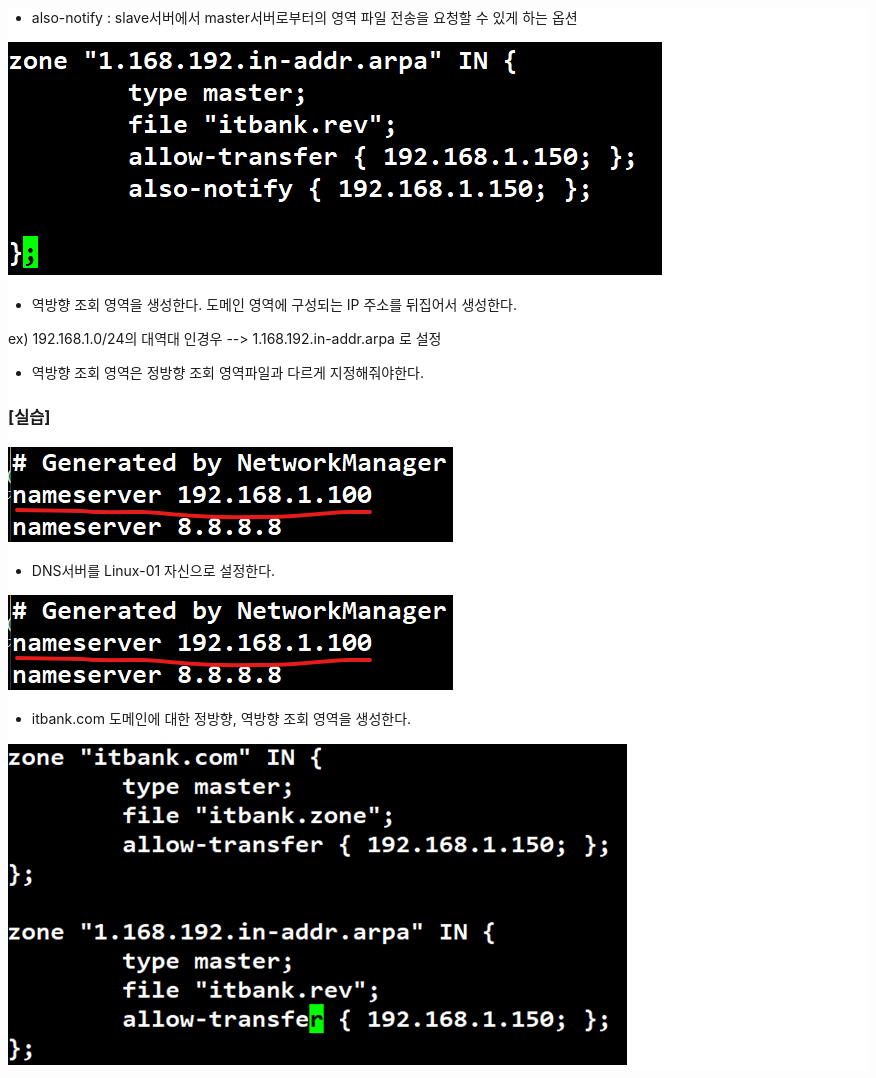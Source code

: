 - also-notify : slave서버에서 master서버로부터의 영역 파일 전송을 요청할 수 있게 하는 옵션

 

 

![img](https://github.com/KDY-Cloud/KDY-Cloud.github.io/blob/master/_images/2022-09-11/Linux-DNS-17.png?raw=true)

- 역방향 조회 영역을 생성한다. 도메인 영역에 구성되는 IP 주소를 뒤집어서 생성한다.

ex) 192.168.1.0/24의 대역대 인경우 --> 1.168.192.in-addr.arpa 로 설정

- 역방향 조회 영역은 정방향 조회 영역파일과 다르게 지정해줘야한다. 

### [실습]

![img](https://github.com/KDY-Cloud/KDY-Cloud.github.io/blob/master/_images/2022-09-11/Linux-DNS-18.png?raw=true)

- DNS서버를 Linux-01 자신으로 설정한다.

![img](https://github.com/KDY-Cloud/KDY-Cloud.github.io/blob/master/_images/2022-09-11/Linux-DNS-18.png?raw=true)

- itbank.com 도메인에 대한 정방향, 역방향 조회 영역을 생성한다.

![img](https://github.com/KDY-Cloud/KDY-Cloud.github.io/blob/master/_images/2022-09-11/Linux-DNS-19.png?raw=true)
